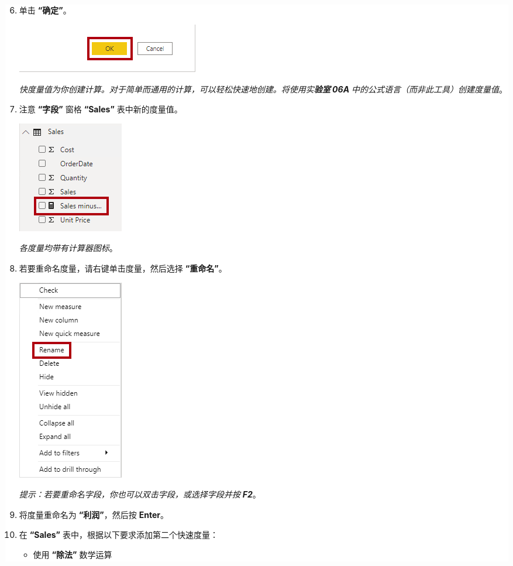 6. 单击 **“确定”**。

	![图片 369](Linked_image_Files/PowerBI_Lab04A_image41.png)

	*快度量值为你创建计算。对于简单而通用的计算，可以轻松快速地创建。将使用实**验室 06A** 中的公式语言（而非此工具）创建度量值*。

7. 注意 **“字段”** 窗格 **“Sales”** 表中新的度量值。

	![图片 370](Linked_image_Files/PowerBI_Lab04A_image42.png)

	*各度量均带有计算器图标*。

8. 若要重命名度量，请右键单击度量，然后选择 **“重命名”**。

	![图片 371](Linked_image_Files/PowerBI_Lab04A_image43.png)

	*提示：若要重命名字段，你也可以双击字段，或选择字段并按 **F2***。

9. 将度量重命名为 **“利润”**，然后按 **Enter**。

10. 在 **“Sales”** 表中，根据以下要求添加第二个快速度量：

	* 使用 **“除法”** 数学运算
